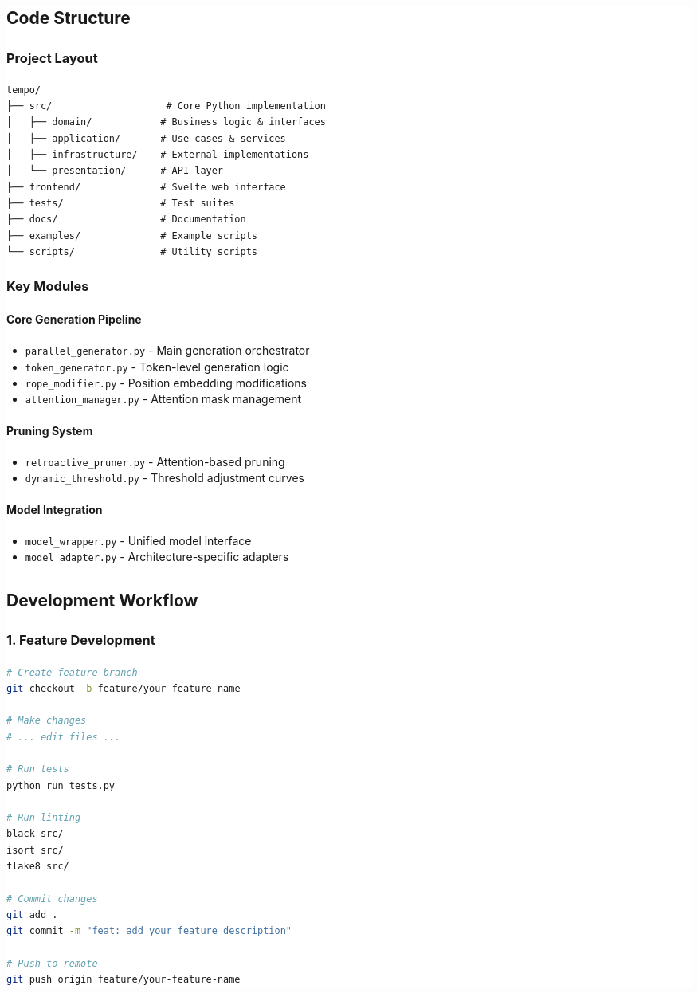 ## Code Structure

### Project Layout

```
tempo/
├── src/                    # Core Python implementation
│   ├── domain/            # Business logic & interfaces
│   ├── application/       # Use cases & services
│   ├── infrastructure/    # External implementations
│   └── presentation/      # API layer
├── frontend/              # Svelte web interface
├── tests/                 # Test suites
├── docs/                  # Documentation
├── examples/              # Example scripts
└── scripts/               # Utility scripts
```

### Key Modules

#### Core Generation Pipeline
- `parallel_generator.py` - Main generation orchestrator
- `token_generator.py` - Token-level generation logic
- `rope_modifier.py` - Position embedding modifications
- `attention_manager.py` - Attention mask management

#### Pruning System
- `retroactive_pruner.py` - Attention-based pruning
- `dynamic_threshold.py` - Threshold adjustment curves

#### Model Integration
- `model_wrapper.py` - Unified model interface
- `model_adapter.py` - Architecture-specific adapters

## Development Workflow

### 1. Feature Development

```bash
# Create feature branch
git checkout -b feature/your-feature-name

# Make changes
# ... edit files ...

# Run tests
python run_tests.py

# Run linting
black src/
isort src/
flake8 src/

# Commit changes
git add .
git commit -m "feat: add your feature description"

# Push to remote
git push origin feature/your-feature-name
```
